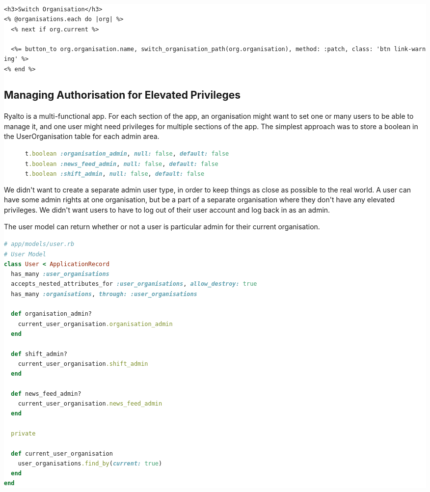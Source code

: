 ```erb
<h3>Switch Organisation</h3>
<% @organisations.each do |org| %>
  <% next if org.current %>

  <%= button_to org.organisation.name, switch_organisation_path(org.organisation), method: :patch, class: 'btn link-warning' %>
<% end %>
```

## Managing Authorisation for Elevated Privileges

Ryalto is a multi-functional app. For each section of the app, an organisation might want to set one or many users to be able to manage it, and one user might need privileges for multiple sections of the app. The simplest approach was to store a boolean in the UserOrganisation table for each admin area.

```ruby
      t.boolean :organisation_admin, null: false, default: false
      t.boolean :news_feed_admin, null: false, default: false
      t.boolean :shift_admin, null: false, default: false
```

We didn't want to create a separate admin user type, in order to keep things as close as possible to the real world. A user can have some admin rights at one organisation, but be a part of a separate organisation where they don't have any elevated privileges. We didn't want users to have to log out of their user account and log back in as an admin.

The user model can return whether or not a user is particular admin for their current organisation.

```ruby
# app/models/user.rb
# User Model
class User < ApplicationRecord
  has_many :user_organisations
  accepts_nested_attributes_for :user_organisations, allow_destroy: true
  has_many :organisations, through: :user_organisations

  def organisation_admin?
    current_user_organisation.organisation_admin
  end

  def shift_admin?
    current_user_organisation.shift_admin
  end

  def news_feed_admin?
    current_user_organisation.news_feed_admin
  end

  private

  def current_user_organisation
    user_organisations.find_by(current: true)
  end
end

```
